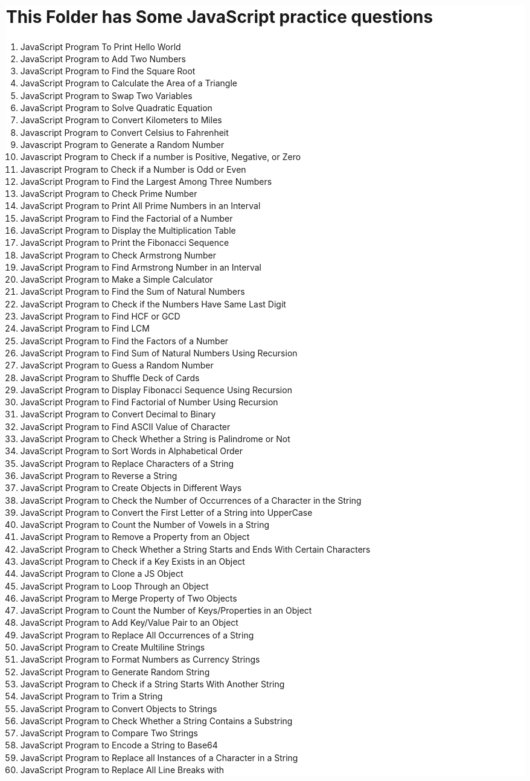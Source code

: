 
# This Folder has Some JavaScript practice questions

1. JavaScript Program To Print Hello World
2. JavaScript Program to Add Two Numbers
3. JavaScript Program to Find the Square Root
4. JavaScript Program to Calculate the Area of a Triangle
5. JavaScript Program to Swap Two Variables
6. JavaScript Program to Solve Quadratic Equation
7. JavaScript Program to Convert Kilometers to Miles
8. Javascript Program to Convert Celsius to Fahrenheit
9. Javascript Program to Generate a Random Number
10. Javascript Program to Check if a number is Positive, Negative, or Zero
11. Javascript Program to Check if a Number is Odd or Even
12. JavaScript Program to Find the Largest Among Three Numbers
13. JavaScript Program to Check Prime Number
14. JavaScript Program to Print All Prime Numbers in an Interval
15. JavaScript Program to Find the Factorial of a Number
16. JavaScript Program to Display the Multiplication Table
17. JavaScript Program to Print the Fibonacci Sequence
18. JavaScript Program to Check Armstrong Number
19. JavaScript Program to Find Armstrong Number in an Interval
20. JavaScript Program to Make a Simple Calculator
21. JavaScript Program to Find the Sum of Natural Numbers
22. JavaScript Program to Check if the Numbers Have Same Last Digit
23. JavaScript Program to Find HCF or GCD
24. JavaScript Program to Find LCM
25. JavaScript Program to Find the Factors of a Number
26. JavaScript Program to Find Sum of Natural Numbers Using Recursion
27. JavaScript Program to Guess a Random Number
28. JavaScript Program to Shuffle Deck of Cards
29. JavaScript Program to Display Fibonacci Sequence Using Recursion
30. JavaScript Program to Find Factorial of Number Using Recursion
31. JavaScript Program to Convert Decimal to Binary
32. JavaScript Program to Find ASCII Value of Character
33. JavaScript Program to Check Whether a String is Palindrome or Not
34. JavaScript Program to Sort Words in Alphabetical Order
35. JavaScript Program to Replace Characters of a String
36. JavaScript Program to Reverse a String
37. JavaScript Program to Create Objects in Different Ways
38. JavaScript Program to Check the Number of Occurrences of a Character in the String
39. JavaScript Program to Convert the First Letter of a String into UpperCase
40. JavaScript Program to Count the Number of Vowels in a String
41. JavaScript Program to Remove a Property from an Object
42. JavaScript Program to Check Whether a String Starts and Ends With Certain Characters
43. JavaScript Program to Check if a Key Exists in an Object
44. JavaScript Program to Clone a JS Object
45. JavaScript Program to Loop Through an Object
46. JavaScript Program to Merge Property of Two Objects
47. JavaScript Program to Count the Number of Keys/Properties in an Object
48. JavaScript Program to Add Key/Value Pair to an Object
49. JavaScript Program to Replace All Occurrences of a String
50. JavaScript Program to Create Multiline Strings
51. JavaScript Program to Format Numbers as Currency Strings
52. JavaScript Program to Generate Random String
53. JavaScript Program to Check if a String Starts With Another String
54. JavaScript Program to Trim a String
55. JavaScript Program to Convert Objects to Strings
56. JavaScript Program to Check Whether a String Contains a Substring
57. JavaScript Program to Compare Two Strings
58. JavaScript Program to Encode a String to Base64
59. JavaScript Program to Replace all Instances of a Character in a String
60. JavaScript Program to Replace All Line Breaks with